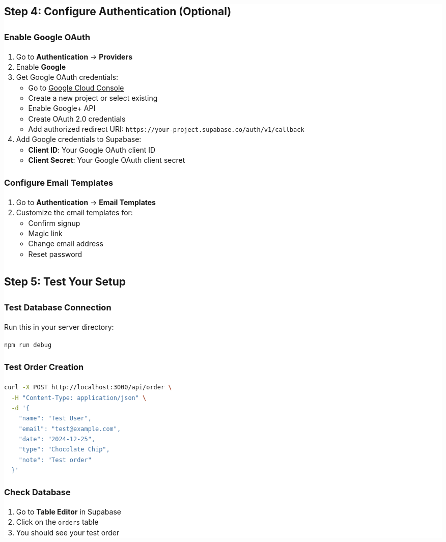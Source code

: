 ## Step 4: Configure Authentication (Optional)

### Enable Google OAuth

1. Go to **Authentication** → **Providers**
2. Enable **Google**
3. Get Google OAuth credentials:
   - Go to [Google Cloud Console](https://console.cloud.google.com)
   - Create a new project or select existing
   - Enable Google+ API
   - Create OAuth 2.0 credentials
   - Add authorized redirect URI: `https://your-project.supabase.co/auth/v1/callback`
4. Add Google credentials to Supabase:
   - **Client ID**: Your Google OAuth client ID
   - **Client Secret**: Your Google OAuth client secret

### Configure Email Templates

1. Go to **Authentication** → **Email Templates**
2. Customize the email templates for:
   - Confirm signup
   - Magic link
   - Change email address
   - Reset password

## Step 5: Test Your Setup

### Test Database Connection

Run this in your server directory:
```bash
npm run debug
```

### Test Order Creation

```bash
curl -X POST http://localhost:3000/api/order \
  -H "Content-Type: application/json" \
  -d '{
    "name": "Test User",
    "email": "test@example.com",
    "date": "2024-12-25",
    "type": "Chocolate Chip",
    "note": "Test order"
  }'
```

### Check Database

1. Go to **Table Editor** in Supabase
2. Click on the `orders` table
3. You should see your test order
